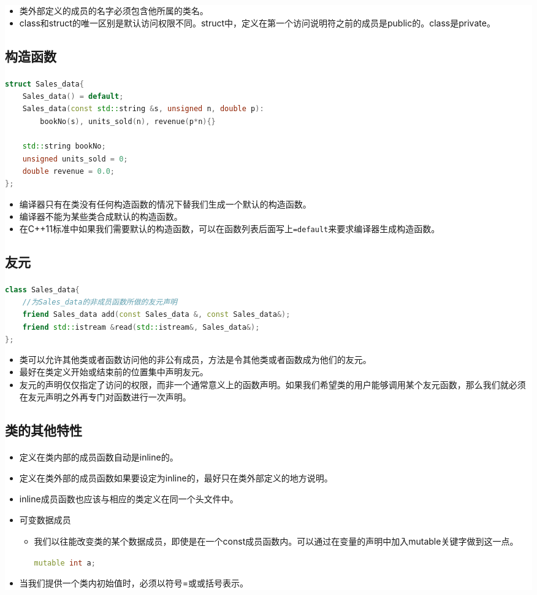 - 类外部定义的成员的名字必须包含他所属的类名。
- class和struct的唯一区别是默认访问权限不同。struct中，定义在第一个访问说明符之前的成员是public的。class是private。

## 构造函数

```C++
struct Sales_data{
    Sales_data() = default;
    Sales_data(const std::string &s, unsigned n, double p):
    	bookNo(s), units_sold(n), revenue(p*n){}
    
    std::string bookNo;
    unsigned units_sold = 0;
    double revenue = 0.0;
};
```



- 编译器只有在类没有任何构造函数的情况下替我们生成一个默认的构造函数。
- 编译器不能为某些类合成默认的构造函数。
- 在C++11标准中如果我们需要默认的构造函数，可以在函数列表后面写上`=default`来要求编译器生成构造函数。

## 友元

```c++
class Sales_data{
    //为Sales_data的非成员函数所做的友元声明
    friend Sales_data add(const Sales_data &, const Sales_data&);
    friend std::istream &read(std::istream&, Sales_data&);
};
```



- 类可以允许其他类或者函数访问他的非公有成员，方法是令其他类或者函数成为他们的友元。
- 最好在类定义开始或结束前的位置集中声明友元。
- 友元的声明仅仅指定了访问的权限，而非一个通常意义上的函数声明。如果我们希望类的用户能够调用某个友元函数，那么我们就必须在友元声明之外再专门对函数进行一次声明。

## 类的其他特性

- 定义在类内部的成员函数自动是inline的。

- 定义在类外部的成员函数如果要设定为inline的，最好只在类外部定义的地方说明。

- inline成员函数也应该与相应的类定义在同一个头文件中。

- 可变数据成员

  - 我们以往能改变类的某个数据成员，即使是在一个const成员函数内。可以通过在变量的声明中加入mutable关键字做到这一点。

    ```c++
    mutable int a;
    ```

- 当我们提供一个类内初始值时，必须以符号=或或括号表示。
